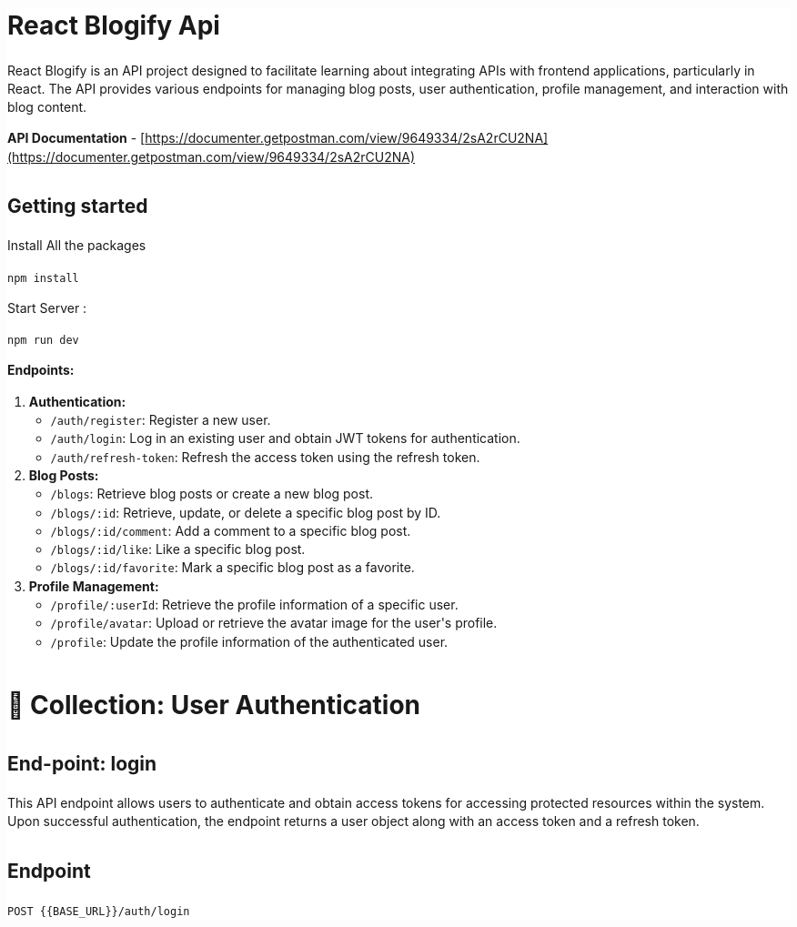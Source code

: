 # React Blogify Api

React Blogify is an API project designed to facilitate learning about integrating APIs with frontend applications, particularly in React. The API provides various endpoints for managing blog posts, user authentication, profile management, and interaction with blog content.

**API Documentation** - [https://documenter.getpostman.com/view/9649334/2sA2rCU2NA](https://documenter.getpostman.com/view/9649334/2sA2rCU2NA)

## Getting started

Install All the packages

```bash
npm install
```

Start Server :

```bash
npm run dev
```


**Endpoints:**

1. **Authentication:**
   - `/auth/register`: Register a new user.
   - `/auth/login`: Log in an existing user and obtain JWT tokens for authentication.
   - `/auth/refresh-token`: Refresh the access token using the refresh token.
2. **Blog Posts:**
   - `/blogs`: Retrieve blog posts or create a new blog post.
   - `/blogs/:id`: Retrieve, update, or delete a specific blog post by ID.
   - `/blogs/:id/comment`: Add a comment to a specific blog post.
   - `/blogs/:id/like`: Like a specific blog post.
   - `/blogs/:id/favorite`: Mark a specific blog post as a favorite.
3. **Profile Management:**
   - `/profile/:userId`: Retrieve the profile information of a specific user.
   - `/profile/avatar`: Upload or retrieve the avatar image for the user's profile.
   - `/profile`: Update the profile information of the authenticated user.

# 📁 Collection: User Authentication

## End-point: login

This API endpoint allows users to authenticate and obtain access tokens for accessing protected resources within the system. Upon successful authentication, the endpoint returns a user object along with an access token and a refresh token.

## Endpoint

`POST {{BASE_URL}}/auth/login`
